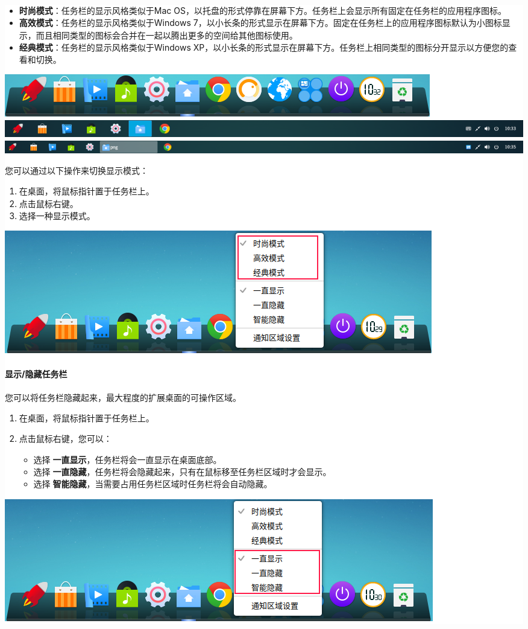 * **时尚模式**：任务栏的显示风格类似于Mac OS，以托盘的形式停靠在屏幕下方。任务栏上会显示所有固定在任务栏的应用程序图标。
* **高效模式**：任务栏的显示风格类似于Windows 7，以小长条的形式显示在屏幕下方。固定在任务栏上的应用程序图标默认为小图标显示，而且相同类型的图标会合并在一起以腾出更多的空间给其他图标使用。
* **经典模式**：任务栏的显示风格类似于Windows XP，以小长条的形式显示在屏幕下方。任务栏上相同类型的图标分开显示以方便您的查看和切换。

![1|fashion](png/fashionmode.png)
![1|efficient](png/efficientmode.png)
![1|classic](png/classicmode.png)

您可以通过以下操作来切换显示模式：

1. 在桌面，将鼠标指针置于任务栏上。
2. 点击鼠标右键。
3. 选择一种显示模式。

![1|showmode](png/showmode.png)

#### 显示/隐藏任务栏
您可以将任务栏隐藏起来，最大程度的扩展桌面的可操作区域。

1. 在桌面，将鼠标指针置于任务栏上。
2. 点击鼠标右键，您可以：

   * 选择 **一直显示**，任务栏将会一直显示在桌面底部。
   * 选择 **一直隐藏**，任务栏将会隐藏起来，只有在鼠标移至任务栏区域时才会显示。
   * 选择 **智能隐藏**，当需要占用任务栏区域时任务栏将会自动隐藏。

![1|showhidetaskbar](png/showhidetaskbar.png)

